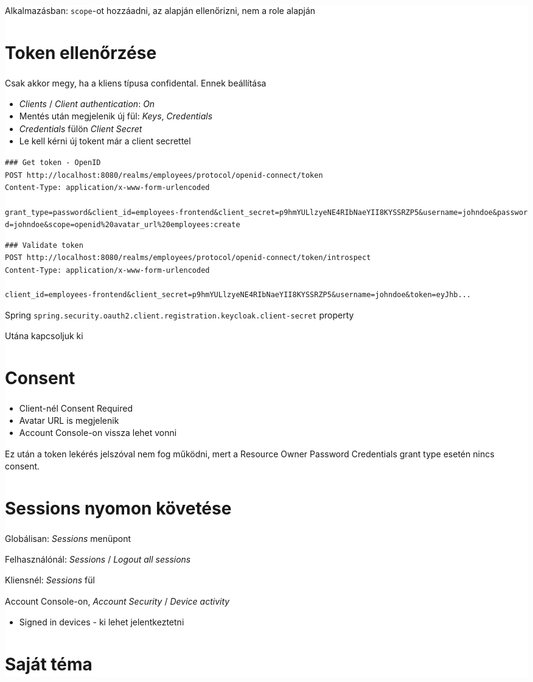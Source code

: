 Alkalmazásban: `scope`-ot hozzáadni, az alapján ellenőrizni, nem a role alapján

# Token ellenőrzése

Csak akkor megy, ha a kliens típusa confidental. Ennek beállítása

* _Clients_ / _Client authentication_: _On_
* Mentés után megjelenik új fül: _Keys_, _Credentials_
* _Credentials_ fülön _Client Secret_
* Le kell kérni új tokent már a client secrettel

```http
### Get token - OpenID
POST http://localhost:8080/realms/employees/protocol/openid-connect/token
Content-Type: application/x-www-form-urlencoded

grant_type=password&client_id=employees-frontend&client_secret=p9hmYULlzyeNE4RIbNaeYII8KYSSRZP5&username=johndoe&password=johndoe&scope=openid%20avatar_url%20employees:create
```

```http
### Validate token
POST http://localhost:8080/realms/employees/protocol/openid-connect/token/introspect
Content-Type: application/x-www-form-urlencoded

client_id=employees-frontend&client_secret=p9hmYULlzyeNE4RIbNaeYII8KYSSRZP5&username=johndoe&token=eyJhb...
```

Spring `spring.security.oauth2.client.registration.keycloak.client-secret` property

Utána kapcsoljuk ki

# Consent

* Client-nél Consent Required
* Avatar URL is megjelenik
* Account Console-on vissza lehet vonni

Ez után a token lekérés jelszóval nem fog működni, mert a Resource Owner Password Credentials grant type esetén nincs consent.

# Sessions nyomon követése

Globálisan: _Sessions_ menüpont

Felhasználónál: _Sessions_ / _Logout all sessions_

Kliensnél: _Sessions_ fül

Account Console-on, _Account Security_ / _Device activity_

* Signed in devices - ki lehet jelentkeztetni

# Saját téma
